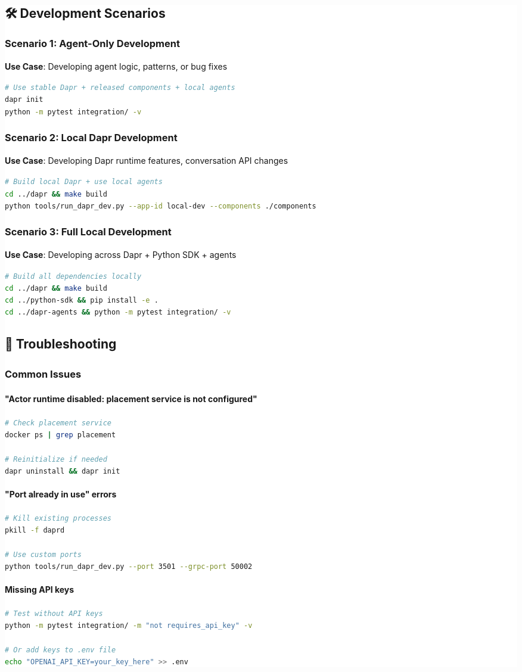 ## 🛠️ Development Scenarios

### Scenario 1: Agent-Only Development
**Use Case**: Developing agent logic, patterns, or bug fixes
```bash
# Use stable Dapr + released components + local agents
dapr init
python -m pytest integration/ -v
```

### Scenario 2: Local Dapr Development
**Use Case**: Developing Dapr runtime features, conversation API changes
```bash
# Build local Dapr + use local agents
cd ../dapr && make build
python tools/run_dapr_dev.py --app-id local-dev --components ./components
```

### Scenario 3: Full Local Development
**Use Case**: Developing across Dapr + Python SDK + agents
```bash
# Build all dependencies locally
cd ../dapr && make build
cd ../python-sdk && pip install -e .
cd ../dapr-agents && python -m pytest integration/ -v
```

## 🔧 Troubleshooting

### Common Issues

#### "Actor runtime disabled: placement service is not configured"
```bash
# Check placement service
docker ps | grep placement

# Reinitialize if needed
dapr uninstall && dapr init
```

#### "Port already in use" errors
```bash
# Kill existing processes
pkill -f daprd

# Use custom ports
python tools/run_dapr_dev.py --port 3501 --grpc-port 50002
```

#### Missing API keys
```bash
# Test without API keys
python -m pytest integration/ -m "not requires_api_key" -v

# Or add keys to .env file
echo "OPENAI_API_KEY=your_key_here" >> .env
```
